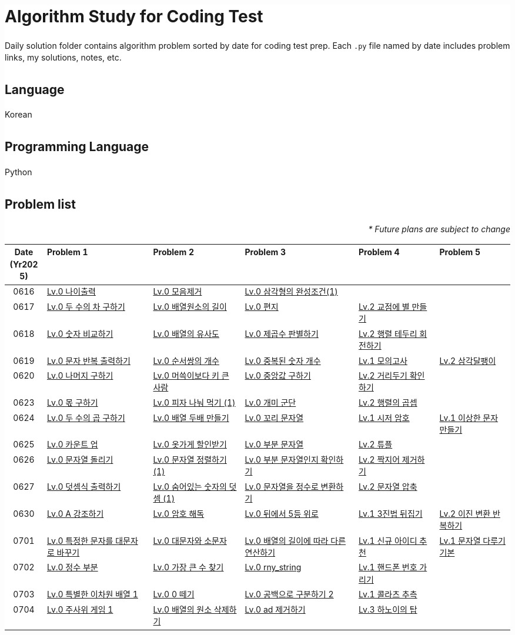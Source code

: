 # Algorithm Study for Coding Test

Daily solution folder contains algorithm problem sorted by date for coding test prep.
Each `.py` file named by date includes problem links, my solutions, notes, etc.

## Language

Korean

## Programming Language

Python

## Problem list

<div align='right'>

_* Future plans are subject to change_

</div>

|Date <br> (Yr2025)  |Problem 1|Problem 2|Problem 3|Problem 4|Problem 5|
|:-----:|:-------|:-------|:-------|:-------|:-------|
| 0616  |[Lv.0 나이출력](https://school.programmers.co.kr/learn/courses/30/lessons/120820)|[Lv.0 모음제거](https://school.programmers.co.kr/learn/courses/30/lessons/120849)|[Lv.0 삼각형의 완성조건(1)](https://school.programmers.co.kr/learn/courses/30/lessons/120889)|||
| 0617  |[Lv.0 두 수의 차 구하기](https://school.programmers.co.kr/learn/courses/30/lessons/120803)|[Lv.0 배열원소의 길이](https://school.programmers.co.kr/learn/courses/30/lessons/120854)|[Lv.0 편지](https://school.programmers.co.kr/learn/courses/30/lessons/120898)|[Lv.2 교점에 별 만들기](https://school.programmers.co.kr/learn/courses/30/lessons/87377)||
| 0618  |[Lv.0 숫자 비교하기](https://school.programmers.co.kr/learn/courses/30/lessons/120807)|[Lv.0 배열의 유사도](https://school.programmers.co.kr/learn/courses/30/lessons/120903)|[Lv.0 제곱수 판별하기](https://school.programmers.co.kr/learn/courses/30/lessons/120909)|[Lv.2 행렬 테두리 회전하기](https://school.programmers.co.kr/learn/courses/30/lessons/77485)||
| 0619  |[Lv.0 문자 반복 출력하기](https://school.programmers.co.kr/learn/courses/30/lessons/120825)|[Lv.0 순서쌍의 개수](https://school.programmers.co.kr/learn/courses/30/lessons/120836)|[Lv.0 중복된 숫자 개수](https://school.programmers.co.kr/learn/courses/30/lessons/120583)|[Lv.1 모의고사](https://school.programmers.co.kr/learn/courses/30/lessons/42840)|[Lv.2 삼각달팽이](https://school.programmers.co.kr/learn/courses/30/lessons/68645)|
| 0620  |[Lv.0 나머지 구하기](https://school.programmers.co.kr/learn/courses/30/lessons/120810)|[Lv.0 머쓱이보다 키 큰 사람](https://school.programmers.co.kr/learn/courses/30/lessons/120585)|[Lv.0 중앙값 구하기](https://school.programmers.co.kr/learn/courses/30/lessons/120811)|[Lv.2 거리두기 확인하기](https://school.programmers.co.kr/learn/courses/30/lessons/81302)||
| 0623  |[Lv.0 몫 구하기](https://school.programmers.co.kr/learn/courses/30/lessons/120805)|[Lv.0 피자 나눠 먹기 (1)](https://school.programmers.co.kr/learn/courses/30/lessons/120814)|[Lv.0 개미 군단](https://school.programmers.co.kr/learn/courses/30/lessons/120837)|[Lv.2 행렬의 곱셉](https://school.programmers.co.kr/learn/courses/30/lessons/12949)||
| 0624  |[Lv.0 두 수의 곱 구하기](https://school.programmers.co.kr/learn/courses/30/lessons/120804)|[Lv.0 배열 두배 만들기](https://school.programmers.co.kr/learn/courses/30/lessons/120809)|[Lv.0 꼬리 문자열](https://school.programmers.co.kr/learn/courses/30/lessons/181841)|[Lv.1 시저 암호](https://school.programmers.co.kr/learn/courses/30/lessons/12926)|[Lv.1 이상한 문자 만들기](https://school.programmers.co.kr/learn/courses/30/lessons/12930)|
| 0625  |[Lv.0 카운트 업](https://school.programmers.co.kr/learn/courses/30/lessons/181920)|[Lv.0 옷가게 할인받기](https://school.programmers.co.kr/learn/courses/30/lessons/120818)|[Lv.0 부분 문자열](https://school.programmers.co.kr/learn/courses/30/lessons/181842)|[Lv.2 튜플](https://school.programmers.co.kr/learn/courses/30/lessons/64065)||
| 0626  |[Lv.0 문자열 돌리기](https://school.programmers.co.kr/learn/courses/30/lessons/181945)|[Lv.0 문자열 정렬하기 (1)](https://school.programmers.co.kr/learn/courses/30/lessons/120850)|[Lv.0 부분 문자열인지 확인하기](https://school.programmers.co.kr/learn/courses/30/lessons/181843)|[Lv.2 짝지어 제거하기](https://school.programmers.co.kr/learn/courses/30/lessons/12973)||
| 0627  |[Lv.0 덧셈식 출력하기](https://school.programmers.co.kr/learn/courses/30/lessons/181947)|[Lv.0 숨어있는 숫자의 덧셈 (1)](https://school.programmers.co.kr/learn/courses/30/lessons/120851)|[Lv.0 문자열을 정수로 변환하기](https://school.programmers.co.kr/learn/courses/30/lessons/181848)|[Lv.2 문자열 압축](https://school.programmers.co.kr/learn/courses/30/lessons/60057)||
| 0630  |[Lv.0 A 강조하기](https://school.programmers.co.kr/learn/courses/30/lessons/181874)|[Lv.0 암호 해독](https://school.programmers.co.kr/learn/courses/30/lessons/120892)|[Lv.0 뒤에서 5등 위로](https://school.programmers.co.kr/learn/courses/30/lessons/181852)|[Lv.1 3진법 뒤집기](https://school.programmers.co.kr/learn/courses/30/lessons/68935)|[Lv.2 이진 변환 반복하기](https://school.programmers.co.kr/learn/courses/30/lessons/70129)|
| 0701  |[Lv.0 특정한 문자를 대문자로 바꾸기](https://school.programmers.co.kr/learn/courses/30/lessons/181873)|[Lv.0 대문자와 소문자](https://school.programmers.co.kr/learn/courses/30/lessons/120893)|[Lv.0 배열의 길이에 따라 다른 연산하기](https://school.programmers.co.kr/learn/courses/30/lessons/181854)|[Lv.1 신규 아이디 추천](https://school.programmers.co.kr/learn/courses/30/lessons/72410)|[Lv.1 문자열 다루기 기본](https://school.programmers.co.kr/learn/courses/30/lessons/12918)|
| 0702  |[Lv.0 정수 부분](https://school.programmers.co.kr/learn/courses/30/lessons/181850)|[Lv.0 가장 큰 수 찾기](https://school.programmers.co.kr/learn/courses/30/lessons/120899)|[Lv.0 rny_string](https://school.programmers.co.kr/learn/courses/30/lessons/181863)|[Lv.1 핸드폰 번호 가리기](https://school.programmers.co.kr/learn/courses/30/lessons/12948)||
| 0703  |[Lv.0 특별한 이차원 배열 1](https://school.programmers.co.kr/learn/courses/30/lessons/181833)|[Lv.0 0 떼기](https://school.programmers.co.kr/learn/courses/30/lessons/181847)|[Lv.0 공백으로 구분하기 2](https://school.programmers.co.kr/learn/courses/30/lessons/181868)|[Lv.1 콜라츠 추측](https://school.programmers.co.kr/learn/courses/30/lessons/12943)|||
| 0704  |[Lv.0 주사위 게임 1](https://school.programmers.co.kr/learn/courses/30/lessons/181839)|[Lv.0 배열의 원소 삭제하기](https://school.programmers.co.kr/learn/courses/30/lessons/181844)|[Lv.0 ad 제거하기](https://school.programmers.co.kr/learn/courses/30/lessons/181870)|[Lv.3 하노이의 탑](https://school.programmers.co.kr/learn/courses/30/lessons/12946)||